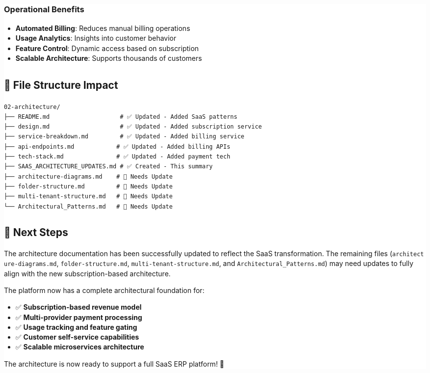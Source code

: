 ### **Operational Benefits**
- **Automated Billing**: Reduces manual billing operations
- **Usage Analytics**: Insights into customer behavior
- **Feature Control**: Dynamic access based on subscription
- **Scalable Architecture**: Supports thousands of customers

## 📁 **File Structure Impact**

```
02-architecture/
├── README.md                    # ✅ Updated - Added SaaS patterns
├── design.md                    # ✅ Updated - Added subscription service
├── service-breakdown.md         # ✅ Updated - Added billing service
├── api-endpoints.md            # ✅ Updated - Added billing APIs
├── tech-stack.md               # ✅ Updated - Added payment tech
├── SAAS_ARCHITECTURE_UPDATES.md # ✅ Created - This summary
├── architecture-diagrams.md    # 🔄 Needs Update
├── folder-structure.md         # 🔄 Needs Update
├── multi-tenant-structure.md   # 🔄 Needs Update
└── Architectural_Patterns.md   # 🔄 Needs Update
```

## 🚀 **Next Steps**

The architecture documentation has been successfully updated to reflect the SaaS transformation. The remaining files (`architecture-diagrams.md`, `folder-structure.md`, `multi-tenant-structure.md`, and `Architectural_Patterns.md`) may need updates to fully align with the new subscription-based architecture.

The platform now has a complete architectural foundation for:
- ✅ **Subscription-based revenue model**
- ✅ **Multi-provider payment processing**
- ✅ **Usage tracking and feature gating**
- ✅ **Customer self-service capabilities**
- ✅ **Scalable microservices architecture**

The architecture is now ready to support a full SaaS ERP platform! 🎉